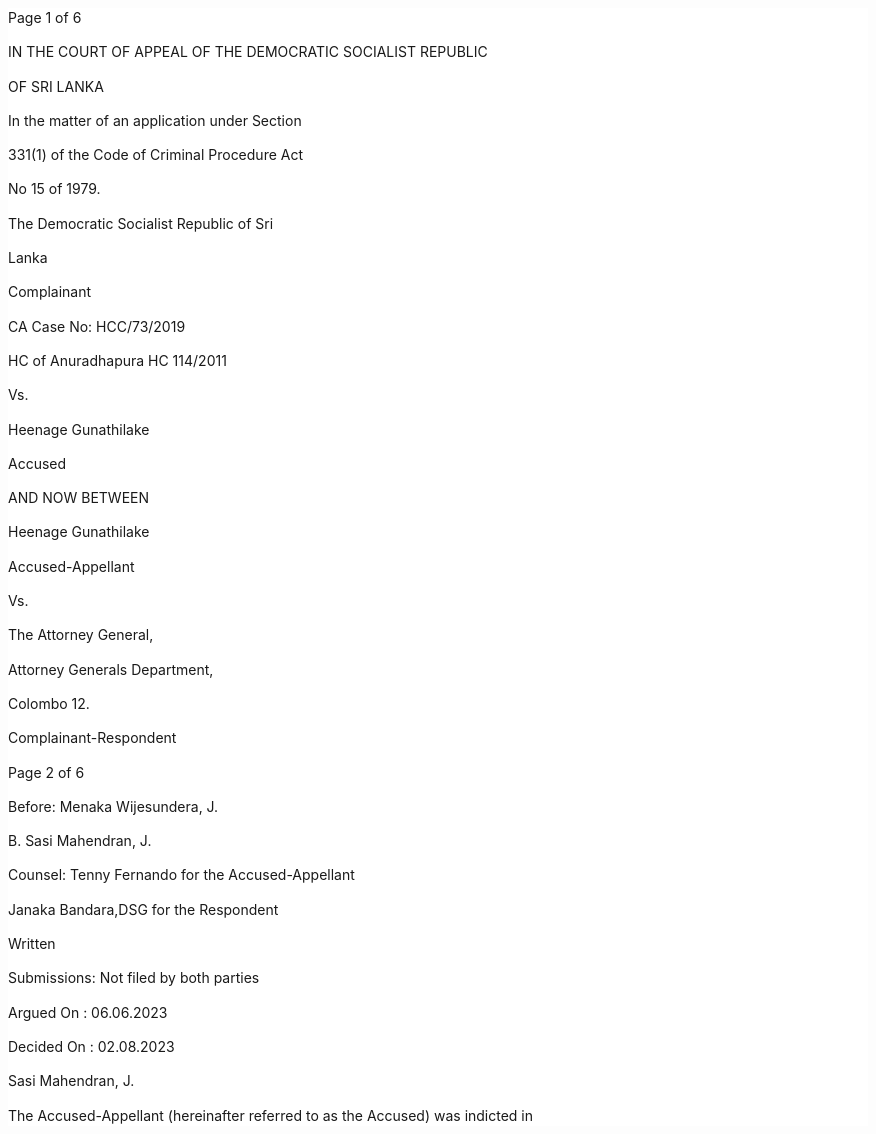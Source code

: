 Page 1 of 6

IN THE COURT OF APPEAL OF THE DEMOCRATIC SOCIALIST REPUBLIC

OF SRI LANKA

In the matter of an application under Section

331(1) of the Code of Criminal Procedure Act

No 15 of 1979.

The Democratic Socialist Republic of Sri

Lanka

Complainant

CA Case No: HCC/73/2019

HC of Anuradhapura HC 114/2011

Vs.

Heenage Gunathilake

Accused

AND NOW BETWEEN

Heenage Gunathilake

Accused-Appellant

Vs.

The Attorney General,

Attorney Generals Department,

Colombo 12.

Complainant-Respondent

Page 2 of 6

Before: Menaka Wijesundera, J.

B. Sasi Mahendran, J.

Counsel: Tenny Fernando for the Accused-Appellant

Janaka Bandara,DSG for the Respondent

Written

Submissions: Not filed by both parties

Argued On : 06.06.2023

Decided On : 02.08.2023

Sasi Mahendran, J.

The Accused-Appellant (hereinafter referred to as the Accused) was indicted in
